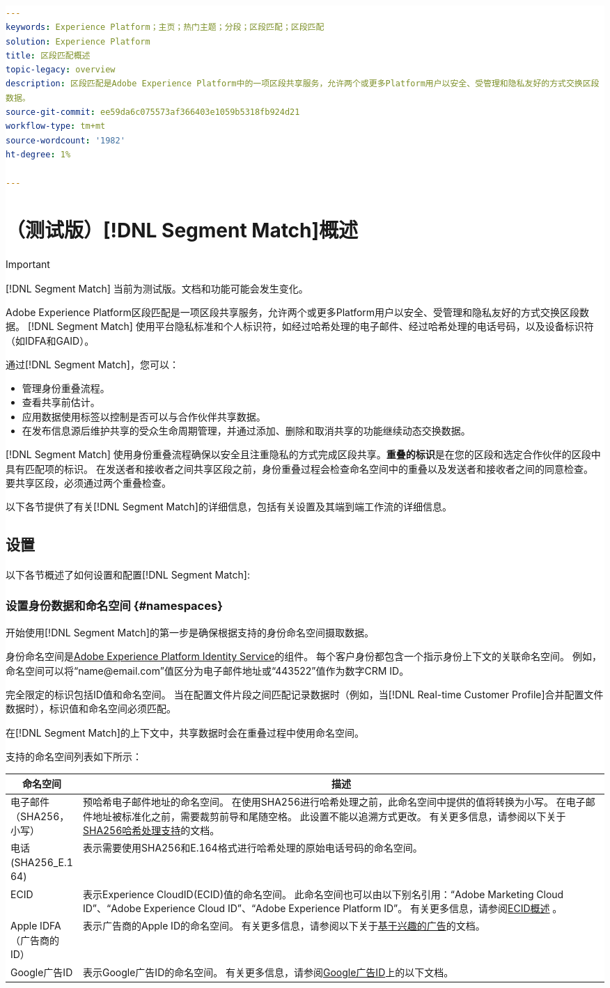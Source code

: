 ```yaml
---
keywords: Experience Platform；主页；热门主题；分段；区段匹配；区段匹配
solution: Experience Platform
title: 区段匹配概述
topic-legacy: overview
description: 区段匹配是Adobe Experience Platform中的一项区段共享服务，允许两个或更多Platform用户以安全、受管理和隐私友好的方式交换区段数据。
source-git-commit: ee59da6c075573af366403e1059b5318fb924d21
workflow-type: tm+mt
source-wordcount: '1982'
ht-degree: 1%

---
```



# （测试版）[!DNL Segment Match]概述

>[!IMPORTANT]
>
>[!DNL Segment Match] 当前为测试版。文档和功能可能会发生变化。

Adobe Experience Platform区段匹配是一项区段共享服务，允许两个或更多Platform用户以安全、受管理和隐私友好的方式交换区段数据。 [!DNL Segment Match] 使用平台隐私标准和个人标识符，如经过哈希处理的电子邮件、经过哈希处理的电话号码，以及设备标识符（如IDFA和GAID）。

通过[!DNL Segment Match]，您可以：

* 管理身份重叠流程。
* 查看共享前估计。
* 应用数据使用标签以控制是否可以与合作伙伴共享数据。
* 在发布信息源后维护共享的受众生命周期管理，并通过添加、删除和取消共享的功能继续动态交换数据。

[!DNL Segment Match] 使用身份重叠流程确保以安全且注重隐私的方式完成区段共享。**重叠的标识**&#x200B;是在您的区段和选定合作伙伴的区段中具有匹配项的标识。 在发送者和接收者之间共享区段之前，身份重叠过程会检查命名空间中的重叠以及发送者和接收者之间的同意检查。 要共享区段，必须通过两个重叠检查。

以下各节提供了有关[!DNL Segment Match]的详细信息，包括有关设置及其端到端工作流的详细信息。

## 设置

以下各节概述了如何设置和配置[!DNL Segment Match]:

### 设置身份数据和命名空间 {#namespaces}

开始使用[!DNL Segment Match]的第一步是确保根据支持的身份命名空间摄取数据。

身份命名空间是[Adobe Experience Platform Identity Service](../../identity-service/home.md)的组件。 每个客户身份都包含一个指示身份上下文的关联命名空间。 例如，命名空间可以将“name<span>@email.com”值区分为电子邮件地址或“443522”值作为数字CRM ID。

完全限定的标识包括ID值和命名空间。 当在配置文件片段之间匹配记录数据时（例如，当[!DNL Real-time Customer Profile]合并配置文件数据时），标识值和命名空间必须匹配。

在[!DNL Segment Match]的上下文中，共享数据时会在重叠过程中使用命名空间。

支持的命名空间列表如下所示：

| 命名空间 | 描述 |
| --------- | ----------- |
| 电子邮件（SHA256，小写） | 预哈希电子邮件地址的命名空间。 在使用SHA256进行哈希处理之前，此命名空间中提供的值将转换为小写。 在电子邮件地址被标准化之前，需要裁剪前导和尾随空格。 此设置不能以追溯方式更改。 有关更多信息，请参阅以下关于[SHA256哈希处理支持](https://experienceleague.adobe.com/docs/id-service/using/reference/hashing-support.html?lang=en#hashing-support)的文档。 |
| 电话(SHA256_E.164) | 表示需要使用SHA256和E.164格式进行哈希处理的原始电话号码的命名空间。 |
| ECID | 表示Experience CloudID(ECID)值的命名空间。 此命名空间也可以由以下别名引用：“Adobe Marketing Cloud ID”、“Adobe Experience Cloud ID”、“Adobe Experience Platform ID”。 有关更多信息，请参阅[ECID概述](../../identity-service/ecid.md) 。 |
| Apple IDFA（广告商的ID） | 表示广告商的Apple ID的命名空间。 有关更多信息，请参阅以下关于[基于兴趣的广告](https://support.apple.com/en-us/HT202074)的文档。 |
| Google广告ID | 表示Google广告ID的命名空间。 有关更多信息，请参阅[Google广告ID](https://support.google.com/googleplay/android-developer/answer/6048248?hl=en)上的以下文档。 |
